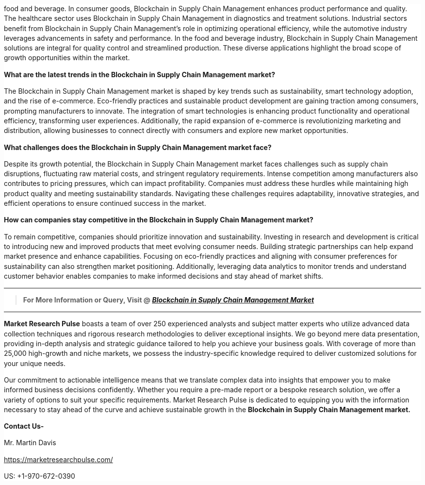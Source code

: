food and beverage. In consumer goods, Blockchain in Supply Chain Management enhances product performance and quality. The healthcare sector uses Blockchain in Supply Chain Management in diagnostics and treatment solutions. Industrial sectors benefit from Blockchain in Supply Chain Management&rsquo;s role in optimizing operational efficiency, while the automotive industry leverages advancements in safety and performance. In the food and beverage industry, Blockchain in Supply Chain Management solutions are integral for quality control and streamlined production. These diverse applications highlight the broad scope of growth opportunities within the market.</p><p><strong>What are the latest trends in the Blockchain in Supply Chain Management market?</strong></p><p>The Blockchain in Supply Chain Management market is shaped by key trends such as sustainability, smart technology adoption, and the rise of e-commerce. Eco-friendly practices and sustainable product development are gaining traction among consumers, prompting manufacturers to innovate. The integration of smart technologies is enhancing product functionality and operational efficiency, transforming user experiences. Additionally, the rapid expansion of e-commerce is revolutionizing marketing and distribution, allowing businesses to connect directly with consumers and explore new market opportunities.</p><p><strong>What challenges does the Blockchain in Supply Chain Management market face?</strong></p><p>Despite its growth potential, the Blockchain in Supply Chain Management market faces challenges such as supply chain disruptions, fluctuating raw material costs, and stringent regulatory requirements. Intense competition among manufacturers also contributes to pricing pressures, which can impact profitability. Companies must address these hurdles while maintaining high product quality and meeting sustainability standards. Navigating these challenges requires adaptability, innovative strategies, and efficient operations to ensure continued success in the market.</p><p><strong>How can companies stay competitive in the Blockchain in Supply Chain Management market?</strong></p><p>To remain competitive, companies should prioritize innovation and sustainability. Investing in research and development is critical to introducing new and improved products that meet evolving consumer needs. Building strategic partnerships can help expand market presence and enhance capabilities. Focusing on eco-friendly practices and aligning with consumer preferences for sustainability can also strengthen market positioning. Additionally, leveraging data analytics to monitor trends and understand customer behavior enables companies to make informed decisions and stay ahead of market shifts.</p><hr /><blockquote><p><strong>For More Information or Query, Visit @&nbsp;<em><a href="https://marketresearchpulse.com/report/97023/blockchain-in-supply-chain-management-market?utm_source=Linkedin&utm_medium=0112">Blockchain in Supply Chain Management Market</a></em></strong></p></blockquote><hr /><p><strong>Market Research Pulse</strong> boasts a team of over 250 experienced analysts and subject matter experts who utilize advanced data collection techniques and rigorous research methodologies to deliver exceptional insights. We go beyond mere data presentation, providing in-depth analysis and strategic guidance tailored to help you achieve your business goals. With coverage of more than 25,000 high-growth and niche markets, we possess the industry-specific knowledge required to deliver customized solutions for your unique needs.</p><p>Our commitment to actionable intelligence means that we translate complex data into insights that empower you to make informed business decisions confidently. Whether you require a pre-made report or a bespoke research solution, we offer a variety of options to suit your specific requirements. Market Research Pulse is dedicated to equipping you with the information necessary to stay ahead of the curve and achieve sustainable growth in the <strong>Blockchain in Supply Chain Management market.</strong></p><p><strong>Contact Us-</strong></p><p>Mr. Martin Davis</p><p>https://marketresearchpulse.com/</p><p>US: +1-970-672-0390</p>
